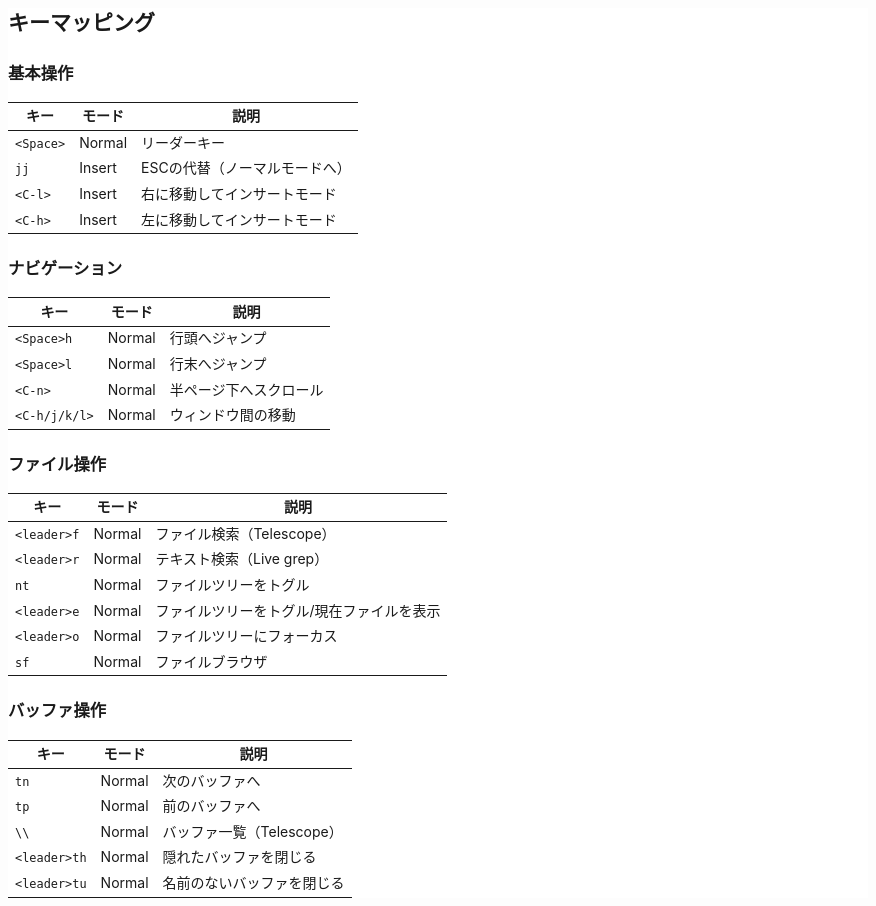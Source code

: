 ## キーマッピング

### 基本操作
| キー | モード | 説明 |
|-----|--------|------|
| `<Space>` | Normal | リーダーキー |
| `jj` | Insert | ESCの代替（ノーマルモードへ） |
| `<C-l>` | Insert | 右に移動してインサートモード |
| `<C-h>` | Insert | 左に移動してインサートモード |

### ナビゲーション
| キー | モード | 説明 |
|-----|--------|------|
| `<Space>h` | Normal | 行頭へジャンプ |
| `<Space>l` | Normal | 行末へジャンプ |
| `<C-n>` | Normal | 半ページ下へスクロール |
| `<C-h/j/k/l>` | Normal | ウィンドウ間の移動 |

### ファイル操作
| キー | モード | 説明 |
|-----|--------|------|
| `<leader>f` | Normal | ファイル検索（Telescope） |
| `<leader>r` | Normal | テキスト検索（Live grep） |
| `nt` | Normal | ファイルツリーをトグル |
| `<leader>e` | Normal | ファイルツリーをトグル/現在ファイルを表示 |
| `<leader>o` | Normal | ファイルツリーにフォーカス |
| `sf` | Normal | ファイルブラウザ |

### バッファ操作
| キー | モード | 説明 |
|-----|--------|------|
| `tn` | Normal | 次のバッファへ |
| `tp` | Normal | 前のバッファへ |
| `\\` | Normal | バッファ一覧（Telescope） |
| `<leader>th` | Normal | 隠れたバッファを閉じる |
| `<leader>tu` | Normal | 名前のないバッファを閉じる |
